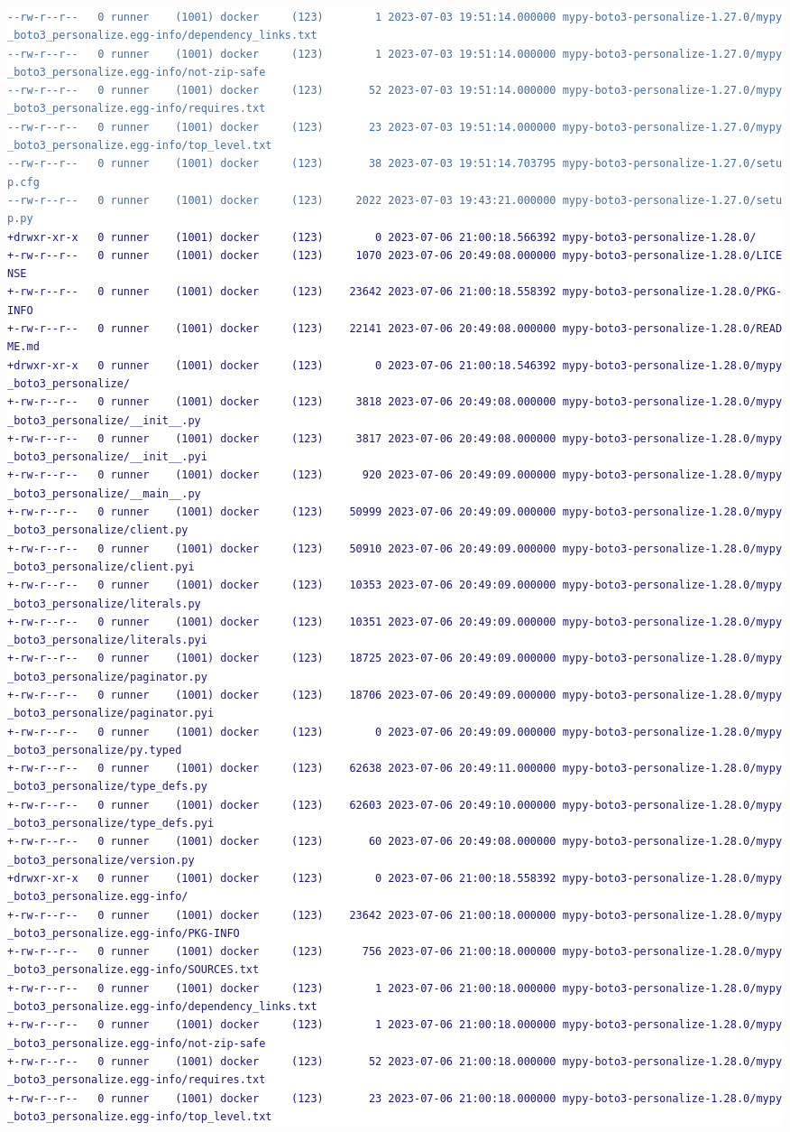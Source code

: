 ```diff
--rw-r--r--   0 runner    (1001) docker     (123)        1 2023-07-03 19:51:14.000000 mypy-boto3-personalize-1.27.0/mypy_boto3_personalize.egg-info/dependency_links.txt
--rw-r--r--   0 runner    (1001) docker     (123)        1 2023-07-03 19:51:14.000000 mypy-boto3-personalize-1.27.0/mypy_boto3_personalize.egg-info/not-zip-safe
--rw-r--r--   0 runner    (1001) docker     (123)       52 2023-07-03 19:51:14.000000 mypy-boto3-personalize-1.27.0/mypy_boto3_personalize.egg-info/requires.txt
--rw-r--r--   0 runner    (1001) docker     (123)       23 2023-07-03 19:51:14.000000 mypy-boto3-personalize-1.27.0/mypy_boto3_personalize.egg-info/top_level.txt
--rw-r--r--   0 runner    (1001) docker     (123)       38 2023-07-03 19:51:14.703795 mypy-boto3-personalize-1.27.0/setup.cfg
--rw-r--r--   0 runner    (1001) docker     (123)     2022 2023-07-03 19:43:21.000000 mypy-boto3-personalize-1.27.0/setup.py
+drwxr-xr-x   0 runner    (1001) docker     (123)        0 2023-07-06 21:00:18.566392 mypy-boto3-personalize-1.28.0/
+-rw-r--r--   0 runner    (1001) docker     (123)     1070 2023-07-06 20:49:08.000000 mypy-boto3-personalize-1.28.0/LICENSE
+-rw-r--r--   0 runner    (1001) docker     (123)    23642 2023-07-06 21:00:18.558392 mypy-boto3-personalize-1.28.0/PKG-INFO
+-rw-r--r--   0 runner    (1001) docker     (123)    22141 2023-07-06 20:49:08.000000 mypy-boto3-personalize-1.28.0/README.md
+drwxr-xr-x   0 runner    (1001) docker     (123)        0 2023-07-06 21:00:18.546392 mypy-boto3-personalize-1.28.0/mypy_boto3_personalize/
+-rw-r--r--   0 runner    (1001) docker     (123)     3818 2023-07-06 20:49:08.000000 mypy-boto3-personalize-1.28.0/mypy_boto3_personalize/__init__.py
+-rw-r--r--   0 runner    (1001) docker     (123)     3817 2023-07-06 20:49:08.000000 mypy-boto3-personalize-1.28.0/mypy_boto3_personalize/__init__.pyi
+-rw-r--r--   0 runner    (1001) docker     (123)      920 2023-07-06 20:49:09.000000 mypy-boto3-personalize-1.28.0/mypy_boto3_personalize/__main__.py
+-rw-r--r--   0 runner    (1001) docker     (123)    50999 2023-07-06 20:49:09.000000 mypy-boto3-personalize-1.28.0/mypy_boto3_personalize/client.py
+-rw-r--r--   0 runner    (1001) docker     (123)    50910 2023-07-06 20:49:09.000000 mypy-boto3-personalize-1.28.0/mypy_boto3_personalize/client.pyi
+-rw-r--r--   0 runner    (1001) docker     (123)    10353 2023-07-06 20:49:09.000000 mypy-boto3-personalize-1.28.0/mypy_boto3_personalize/literals.py
+-rw-r--r--   0 runner    (1001) docker     (123)    10351 2023-07-06 20:49:09.000000 mypy-boto3-personalize-1.28.0/mypy_boto3_personalize/literals.pyi
+-rw-r--r--   0 runner    (1001) docker     (123)    18725 2023-07-06 20:49:09.000000 mypy-boto3-personalize-1.28.0/mypy_boto3_personalize/paginator.py
+-rw-r--r--   0 runner    (1001) docker     (123)    18706 2023-07-06 20:49:09.000000 mypy-boto3-personalize-1.28.0/mypy_boto3_personalize/paginator.pyi
+-rw-r--r--   0 runner    (1001) docker     (123)        0 2023-07-06 20:49:09.000000 mypy-boto3-personalize-1.28.0/mypy_boto3_personalize/py.typed
+-rw-r--r--   0 runner    (1001) docker     (123)    62638 2023-07-06 20:49:11.000000 mypy-boto3-personalize-1.28.0/mypy_boto3_personalize/type_defs.py
+-rw-r--r--   0 runner    (1001) docker     (123)    62603 2023-07-06 20:49:10.000000 mypy-boto3-personalize-1.28.0/mypy_boto3_personalize/type_defs.pyi
+-rw-r--r--   0 runner    (1001) docker     (123)       60 2023-07-06 20:49:08.000000 mypy-boto3-personalize-1.28.0/mypy_boto3_personalize/version.py
+drwxr-xr-x   0 runner    (1001) docker     (123)        0 2023-07-06 21:00:18.558392 mypy-boto3-personalize-1.28.0/mypy_boto3_personalize.egg-info/
+-rw-r--r--   0 runner    (1001) docker     (123)    23642 2023-07-06 21:00:18.000000 mypy-boto3-personalize-1.28.0/mypy_boto3_personalize.egg-info/PKG-INFO
+-rw-r--r--   0 runner    (1001) docker     (123)      756 2023-07-06 21:00:18.000000 mypy-boto3-personalize-1.28.0/mypy_boto3_personalize.egg-info/SOURCES.txt
+-rw-r--r--   0 runner    (1001) docker     (123)        1 2023-07-06 21:00:18.000000 mypy-boto3-personalize-1.28.0/mypy_boto3_personalize.egg-info/dependency_links.txt
+-rw-r--r--   0 runner    (1001) docker     (123)        1 2023-07-06 21:00:18.000000 mypy-boto3-personalize-1.28.0/mypy_boto3_personalize.egg-info/not-zip-safe
+-rw-r--r--   0 runner    (1001) docker     (123)       52 2023-07-06 21:00:18.000000 mypy-boto3-personalize-1.28.0/mypy_boto3_personalize.egg-info/requires.txt
+-rw-r--r--   0 runner    (1001) docker     (123)       23 2023-07-06 21:00:18.000000 mypy-boto3-personalize-1.28.0/mypy_boto3_personalize.egg-info/top_level.txt
```